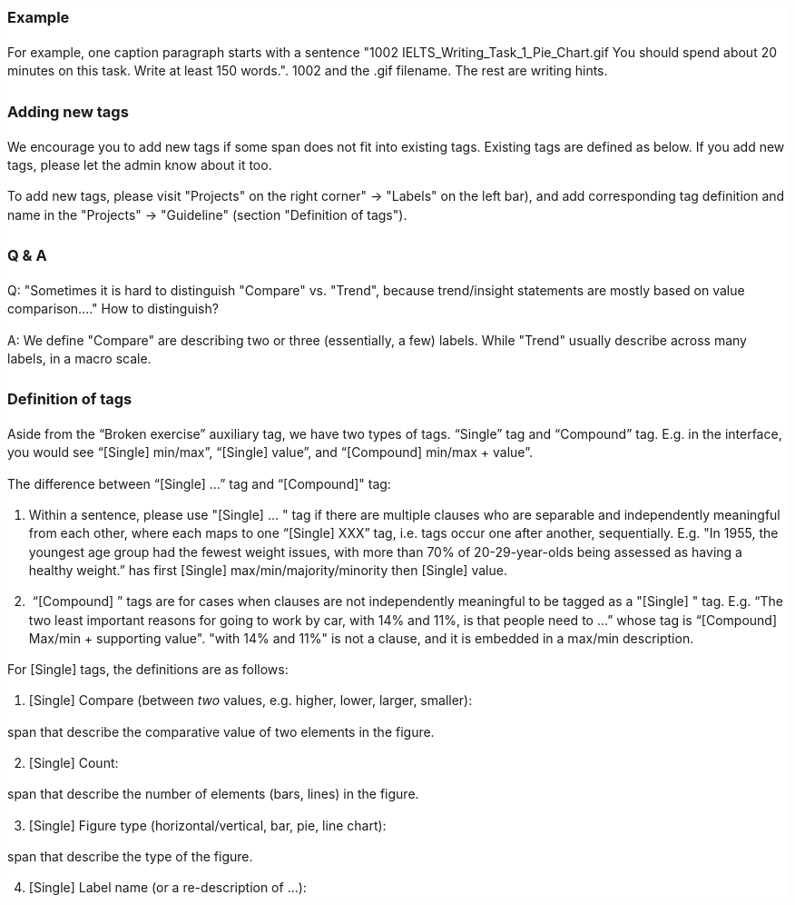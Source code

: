 ### Example

For example, one caption paragraph starts with a sentence "1002 IELTS_Writing_Task_1_Pie_Chart.gif You should spend about 20 minutes on this task. Write at least 150 words.". 1002 and the .gif filename. The rest are writing hints. 

### Adding new tags

We encourage you to add new tags if some span does not fit into existing tags. Existing tags are defined as below. If you add new tags, please let the admin know about it too. 

To add new tags, please visit "Projects" on the right corner" -> "Labels" on the left bar), and add corresponding tag definition and name in the "Projects" -> "Guideline" (section "Definition of tags"). 

### Q & A

Q: "Sometimes it is hard to distinguish "Compare" vs. "Trend", because trend/insight statements are mostly based on value comparison...." How to distinguish? 

A: We define "Compare" are describing two or three (essentially, a few) labels. While "Trend" usually describe across many labels, in a macro scale. 

### Definition of tags

Aside from the “Broken exercise” auxiliary tag, we have two types of tags. “Single” tag and “Compound” tag. E.g. in the interface, you would see “[Single] min/max”, “[Single] value”, and “[Compound] min/max + value”. 

The difference between “[Single] …” tag and “[Compound]" tag:

1. Within a sentence, please use "[Single] … " tag if there are multiple clauses who are separable and independently meaningful from each other, where each maps to one “[Single] XXX” tag, i.e. tags occur one after another, sequentially. E.g. "In 1955, the youngest age group had the fewest weight issues, with more than 70% of 20-29-year-olds being assessed as having a healthy weight.” has first [Single] max/min/majority/minority then [Single] value. 

2.  “[Compound] ” tags are for cases when clauses are not independently meaningful to be tagged as a "[Single] " tag. E.g. “The two least important reasons for going to work by car, with 14% and 11%, is that people need to …” whose tag is “[Compound] Max/min + supporting value". "with 14% and 11%" is not a clause, and it is embedded in a max/min description. 

For [Single] tags, the definitions are as follows: 

1. [Single] Compare (between *two* values, e.g. higher, lower, larger, smaller):

span that describe the comparative value of two elements in the figure.

2. [Single] Count:

span that describe the number of elements (bars, lines) in the figure. 

3. [Single] Figure type (horizontal/vertical, bar, pie, line chart):

span that describe the type of the figure.

4. [Single] Label name (or a re-description of ...):
